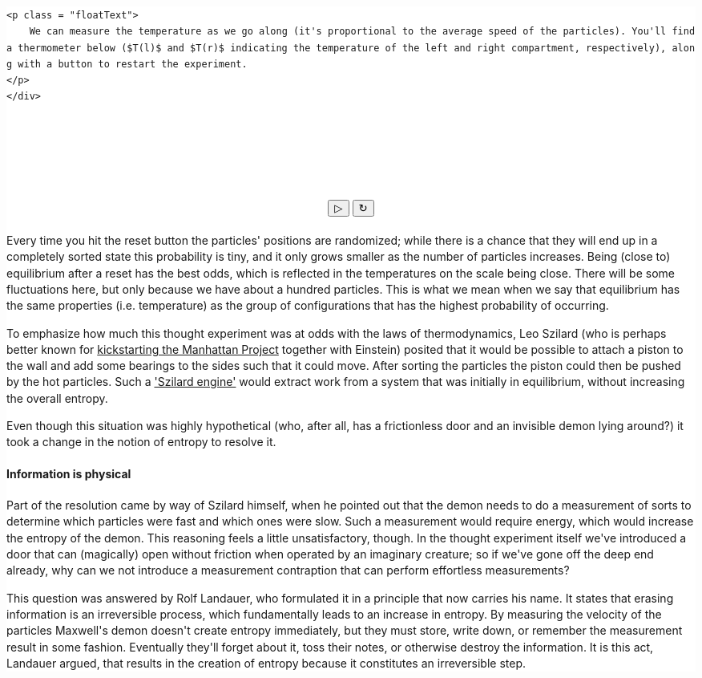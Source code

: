     <p class = "floatText">
        We can measure the temperature as we go along (it's proportional to the average speed of the particles). You'll find a thermometer below ($T(l)$ and $T(r)$ indicating the temperature of the left and right compartment, respectively), along with a button to restart the experiment.
    </p>
    </div>
</div>

<div>
    <div id = "controlPanelContainer" style = "margin-bottom:-50px;">
        <svg id = "temperatureScale"></svg>
    </div>
    <div style="text-align:center;vertical-align:middle;margin-bottom:20px;">
        <button class="button" id="demonButton" onclick="toggleDemon()">▷</button>
        <button class="button" onclick = "restart()">↻</button>
    </div>
</div>

Every time you hit the reset button the particles' positions are randomized; while there is a chance that they will end up in a completely sorted state this probability is tiny, and it only grows smaller as the number of particles increases. Being (close to) equilibrium after a reset has the best odds, which is reflected in the temperatures on the scale being close. There will be some fluctuations here, but only because we have about a hundred particles. This is what we mean when we say that equilibrium has the same properties (i.e. temperature) as the group of configurations that has the highest probability of occurring.

To emphasize how much this thought experiment was at odds with the laws of thermodynamics, Leo Szilard (who is perhaps better known for [kickstarting the Manhattan Project](https://en.wikipedia.org/wiki/Einstein%E2%80%93Szil%C3%A1rd_letter) together with Einstein) posited that it would be possible to attach a piston to the wall and add some bearings to the sides such that it could move. After sorting the particles the piston could then be pushed by the hot particles. Such a ['Szilard engine'](https://en.wikipedia.org/wiki/Entropy_in_thermodynamics_and_information_theory#Szilard's_engine) would extract work from a system that was initially in equilibrium, without increasing the overall entropy. 

Even though this situation was highly hypothetical (who, after all, has a frictionless door and an invisible demon lying around?) it took a change in the notion of entropy to resolve it.

#### Information is physical
Part of the resolution came by way of Szilard himself, when he pointed out that the demon needs to do a measurement of sorts to determine which particles were fast and which ones were slow. Such a measurement would require energy, which would increase the entropy of the demon. This reasoning feels a little unsatisfactory, though. In the thought experiment itself we've introduced a door that can (magically) open without friction when operated by an imaginary creature; so if we've gone off the deep end already, why can we not introduce a measurement contraption that can perform effortless measurements? 

This question was answered by Rolf Landauer, who formulated it in a principle that now carries his name. It states that erasing information is an irreversible process, which fundamentally leads to an increase in entropy. By measuring the velocity of the particles Maxwell's demon doesn't create entropy immediately, but they must store, write down, or remember the measurement result in some fashion. Eventually they'll forget about it, toss their notes, or otherwise destroy the information. It is this act, Landauer argued, that results in the creation of entropy because it constitutes an irreversible step.
